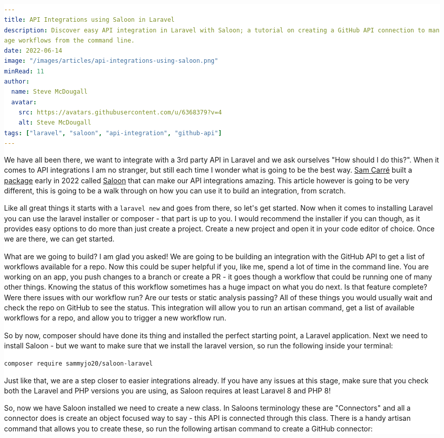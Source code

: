 ```yaml
---
title: API Integrations using Saloon in Laravel
description: Discover easy API integration in Laravel with Saloon; a tutorial on creating a GitHub API connection to manage workflows from the command line.
date: 2022-06-14
image: "/images/articles/api-integrations-using-saloon.png"
minRead: 11
author:
  name: Steve McDougall
  avatar:
    src: https://avatars.githubusercontent.com/u/6368379?v=4
    alt: Steve McDougall
tags: ["laravel", "saloon", "api-integration", "github-api"]
---
```


We have all been there, we want to integrate with a 3rd party API in Laravel and we ask ourselves "How should I do this?". When it comes to API integrations I am no stranger, but still each time I wonder what is going to be the best way. [Sam Carré](https://twitter.com/carre_sam) built a [package](https://docs.saloon.dev/) early in 2022 called [Saloon](https://laravel-news.com/saloon) that can make our API integrations amazing. This article however is going to be very different, this is going to be a walk through on how you can use it to build an integration, from scratch.

Like all great things it starts with a `laravel new` and goes from there, so let's get started. Now when it comes to installing Laravel you can use the laravel installer or composer - that part is up to you. I would recommend the installer if you can though, as it provides easy options to do more than just create a project. Create a new project and open it in your code editor of choice. Once we are there, we can get started.

What are we going to build? I am glad you asked! We are going to be building an integration with the GitHub API to get a list of workflows available for a repo. Now this could be super helpful if you, like me, spend a lot of time in the command line. You are working on an app, you push changes to a branch or create a PR - it goes though a workflow that could be running one of many other things. Knowing the status of this workflow sometimes has a huge impact on what you do next. Is that feature complete? Were there issues with our workflow run? Are our tests or static analysis passing? All of these things you would usually wait and check the repo on GitHub to see the status. This integration will allow you to run an artisan command, get a list of available workflows for a repo, and allow you to trigger a new workflow run.

So by now, composer should have done its thing and installed the perfect starting point, a Laravel application. Next we need to install Saloon - but we want to make sure that we install the laravel version, so run the following inside your terminal:

```bash
composer require sammyjo20/saloon-laravel
```

Just like that, we are a step closer to easier integrations already. If you have any issues at this stage, make sure that you check both the Laravel and PHP versions you are using, as Saloon requires at least Laravel 8 and PHP 8!

So, now we have Saloon installed we need to create a new class. In Saloons terminology these are "Connectors" and all a connector does is create an object focused way to say - this API is connected through this class. There is a handy artisan command that allows you to create these, so run the following artisan command to create a GitHub connector:
